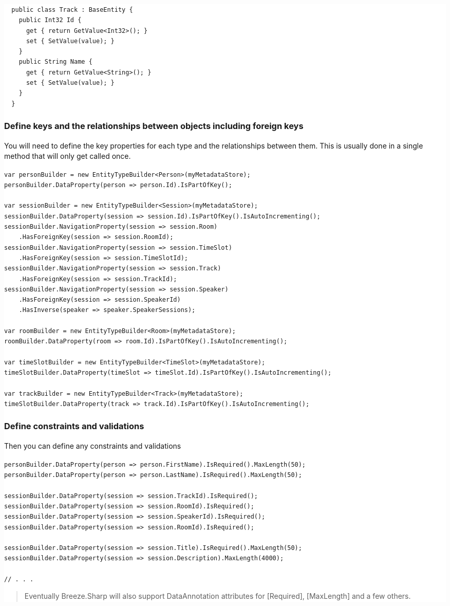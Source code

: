      public class Track : BaseEntity {
        public Int32 Id {
          get { return GetValue<Int32>(); }
          set { SetValue(value); }
        }
        public String Name {
          get { return GetValue<String>(); }
          set { SetValue(value); }
        }
      }
    
### Define keys and the relationships between objects including foreign keys

You will need to define the key properties for each type and the relationships between them.  This is usually done in a single method that will only get called once.

    var personBuilder = new EntityTypeBuilder<Person>(myMetadataStore);
    personBuilder.DataProperty(person => person.Id).IsPartOfKey();
    
    var sessionBuilder = new EntityTypeBuilder<Session>(myMetadataStore);
    sessionBuilder.DataProperty(session => session.Id).IsPartOfKey().IsAutoIncrementing();
    sessionBuilder.NavigationProperty(session => session.Room)
        .HasForeignKey(session => session.RoomId);
    sessionBuilder.NavigationProperty(session => session.TimeSlot)
        .HasForeignKey(session => session.TimeSlotId);
    sessionBuilder.NavigationProperty(session => session.Track)
        .HasForeignKey(session => session.TrackId);
    sessionBuilder.NavigationProperty(session => session.Speaker)
        .HasForeignKey(session => session.SpeakerId)
        .HasInverse(speaker => speaker.SpeakerSessions);
    
    var roomBuilder = new EntityTypeBuilder<Room>(myMetadataStore);
    roomBuilder.DataProperty(room => room.Id).IsPartOfKey().IsAutoIncrementing();
    
    var timeSlotBuilder = new EntityTypeBuilder<TimeSlot>(myMetadataStore);
    timeSlotBuilder.DataProperty(timeSlot => timeSlot.Id).IsPartOfKey().IsAutoIncrementing();
    
    var trackBuilder = new EntityTypeBuilder<Track>(myMetadataStore);
    timeSlotBuilder.DataProperty(track => track.Id).IsPartOfKey().IsAutoIncrementing();

### Define constraints and validations

Then you can define any constraints and validations

    personBuilder.DataProperty(person => person.FirstName).IsRequired().MaxLength(50);
    personBuilder.DataProperty(person => person.LastName).IsRequired().MaxLength(50);
    
    sessionBuilder.DataProperty(session => session.TrackId).IsRequired();
    sessionBuilder.DataProperty(session => session.RoomId).IsRequired();
    sessionBuilder.DataProperty(session => session.SpeakerId).IsRequired();
    sessionBuilder.DataProperty(session => session.RoomId).IsRequired();
    
    sessionBuilder.DataProperty(session => session.Title).IsRequired().MaxLength(50);
    sessionBuilder.DataProperty(session => session.Description).MaxLength(4000);
      
    // . . .    

>  Eventually Breeze.Sharp will also support DataAnnotation attributes for [Required], [MaxLength] and a few others.